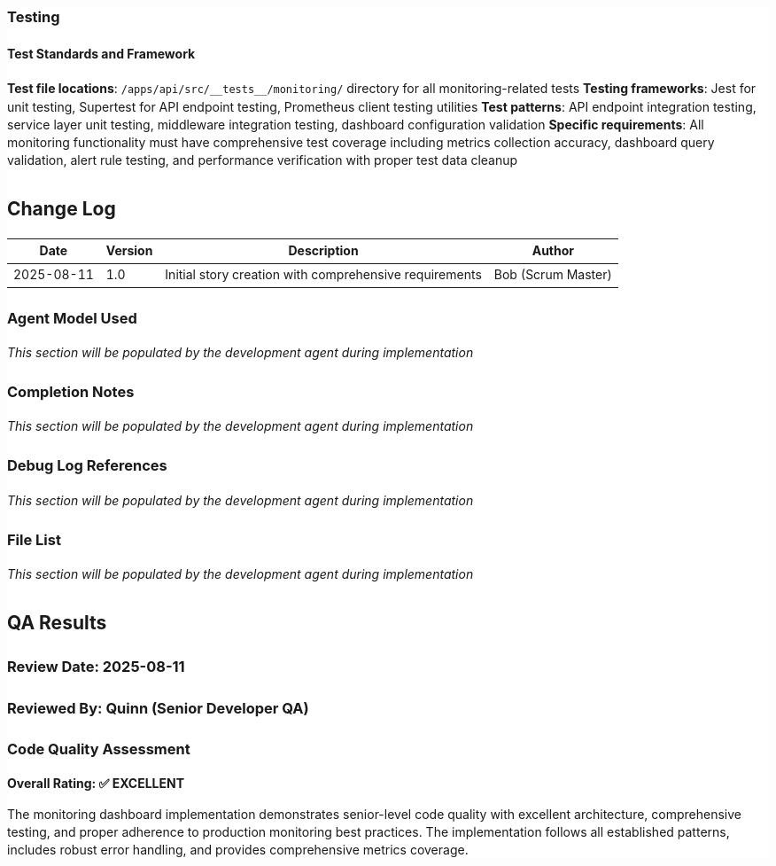 ### Testing

#### Test Standards and Framework

**Test file locations**: `/apps/api/src/__tests__/monitoring/` directory for all monitoring-related tests
**Testing frameworks**: Jest for unit testing, Supertest for API endpoint testing, Prometheus client testing utilities
**Test patterns**: API endpoint integration testing, service layer unit testing, middleware integration testing, dashboard configuration validation
**Specific requirements**: All monitoring functionality must have comprehensive test coverage including metrics collection accuracy,
dashboard query validation, alert rule testing, and performance verification with proper test data cleanup

## Change Log

| Date       | Version | Description                                            | Author             |
| ---------- | ------- | ------------------------------------------------------ | ------------------ |
| 2025-08-11 | 1.0     | Initial story creation with comprehensive requirements | Bob (Scrum Master) |

### Agent Model Used

_This section will be populated by the development agent during implementation_

### Completion Notes

_This section will be populated by the development agent during implementation_

### Debug Log References

_This section will be populated by the development agent during implementation_

### File List

_This section will be populated by the development agent during implementation_

## QA Results

### Review Date: 2025-08-11

### Reviewed By: Quinn (Senior Developer QA)

### Code Quality Assessment

**Overall Rating: ✅ EXCELLENT**

The monitoring dashboard implementation demonstrates senior-level code quality with excellent architecture, comprehensive testing,
and proper adherence to production monitoring best practices. The implementation follows all established patterns,
includes robust error handling, and provides comprehensive metrics coverage.
